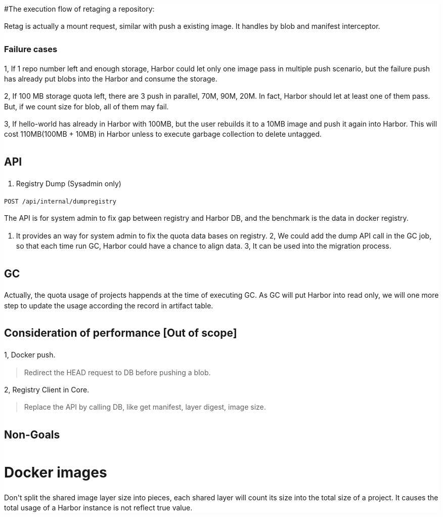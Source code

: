 #The execution flow of retaging a repository:

Retag is actually a mount request, similar with push a existing image. It handles by blob and manifest interceptor.

### Failure cases 
1, If 1 repo number left and enough storage, Harbor could let only one image pass in multiple push scenario, 
but the failure push has already put blobs into the Harbor and consume the storage.

2, If 100 MB storage quota left, there are 3 push in parallel, 70M, 90M, 20M. In fact, Harbor should let at least one of them pass. 
But, if we count size for blob, all of them may fail.    

3, If hello-world has already in Harbor with 100MB, but the user rebuilds it to a 10MB image and push it again into Harbor.
This will cost 110MB(100MB + 10MB) in Harbor unless to execute garbage collection to delete untagged.   

## API
 1. Registry Dump (Sysadmin only)

  ```
  POST /api/internal/dumpregistry
  ```

The API is for system admin to fix gap between registry and Harbor DB, and the benchmark is the data in docker registry.
1. It provides an way for system admin to fix the quota data bases on registry.
2, We could add the dump API call in the GC job, so that each time run GC, Harbor could have a chance to align data.
3, It can be used into the migration process.

## GC
Actually, the quota usage of projects happends at the time of executing GC. As GC will put Harbor into read only, we will one more step
to update the usage according the record in artifact table.

## Consideration of performance [Out of scope] 
1, Docker push.
> Redirect the HEAD request to DB before pushing a blob.

2, Registry Client in Core.
> Replace the API by calling DB, like get manifest, layer digest, image size.

## Non-Goals

# Docker images
Don't split the shared image layer size into pieces, each shared layer will count its size into the total size of a project.
It causes the total usage of a Harbor instance is not reflect true value.
